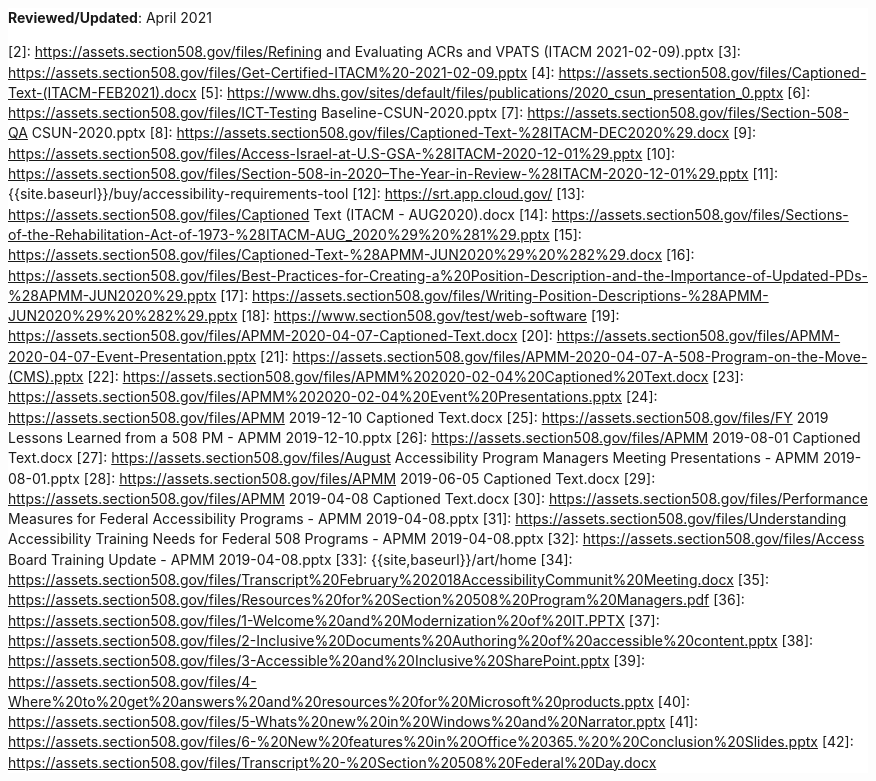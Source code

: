 **Reviewed/Updated**: April&nbsp;2021

 [1]: https://section508.gov/sites/default/files/Captioned-Text-%28ITACM-APR2021%29%20%281%29.docx
 [2]: https://assets.section508.gov/files/Refining and Evaluating ACRs and VPATS (ITACM 2021-02-09).pptx
 [3]: https://assets.section508.gov/files/Get-Certified-ITACM%20-2021-02-09.pptx
 [4]: https://assets.section508.gov/files/Captioned-Text-(ITACM-FEB2021).docx
 [5]: https://www.dhs.gov/sites/default/files/publications/2020_csun_presentation_0.pptx
 [6]: https://assets.section508.gov/files/ICT-Testing Baseline-CSUN-2020.pptx
 [7]: https://assets.section508.gov/files/Section-508-QA CSUN-2020.pptx
 [8]: https://assets.section508.gov/files/Captioned-Text-%28ITACM-DEC2020%29.docx
 [9]: https://assets.section508.gov/files/Access-Israel-at-U.S-GSA-%28ITACM-2020-12-01%29.pptx
 [10]: https://assets.section508.gov/files/Section-508-in-2020–The-Year-in-Review-%28ITACM-2020-12-01%29.pptx
 [11]: {{site.baseurl}}/buy/accessibility-requirements-tool
 [12]: https://srt.app.cloud.gov/
 [13]: https://assets.section508.gov/files/Captioned Text (ITACM - AUG2020).docx
 [14]: https://assets.section508.gov/files/Sections-of-the-Rehabilitation-Act-of-1973-%28ITACM-AUG_2020%29%20%281%29.pptx
 [15]: https://assets.section508.gov/files/Captioned-Text-%28APMM-JUN2020%29%20%282%29.docx
 [16]: https://assets.section508.gov/files/Best-Practices-for-Creating-a%20Position-Description-and-the-Importance-of-Updated-PDs-%28APMM-JUN2020%29.pptx
 [17]: https://assets.section508.gov/files/Writing-Position-Descriptions-%28APMM-JUN2020%29%20%282%29.pptx
 [18]: https://www.section508.gov/test/web-software
 [19]: https://assets.section508.gov/files/APMM-2020-04-07-Captioned-Text.docx
 [20]: https://assets.section508.gov/files/APMM-2020-04-07-Event-Presentation.pptx
 [21]: https://assets.section508.gov/files/APMM-2020-04-07-A-508-Program-on-the-Move-(CMS).pptx
 [22]: https://assets.section508.gov/files/APMM%202020-02-04%20Captioned%20Text.docx
 [23]: https://assets.section508.gov/files/APMM%202020-02-04%20Event%20Presentations.pptx
 [24]: https://assets.section508.gov/files/APMM 2019-12-10 Captioned Text.docx
 [25]: https://assets.section508.gov/files/FY 2019 Lessons Learned from a 508 PM - APMM 2019-12-10.pptx
 [26]: https://assets.section508.gov/files/APMM 2019-08-01 Captioned Text.docx
 [27]: https://assets.section508.gov/files/August Accessibility Program Managers Meeting Presentations - APMM 2019-08-01.pptx
 [28]: https://assets.section508.gov/files/APMM 2019-06-05 Captioned Text.docx
 [29]: https://assets.section508.gov/files/APMM 2019-04-08 Captioned Text.docx
 [30]: https://assets.section508.gov/files/Performance Measures for Federal Accessibility Programs - APMM 2019-04-08.pptx
 [31]: https://assets.section508.gov/files/Understanding Accessibility Training Needs for Federal 508 Programs - APMM 2019-04-08.pptx
 [32]: https://assets.section508.gov/files/Access Board Training Update - APMM 2019-04-08.pptx
 [33]: {{site,baseurl}}/art/home
 [34]: https://assets.section508.gov/files/Transcript%20February%202018AccessibilityCommunit%20Meeting.docx
 [35]: https://assets.section508.gov/files/Resources%20for%20Section%20508%20Program%20Managers.pdf
 [36]: https://assets.section508.gov/files/1-Welcome%20and%20Modernization%20of%20IT.PPTX
 [37]: https://assets.section508.gov/files/2-Inclusive%20Documents%20Authoring%20of%20accessible%20content.pptx
 [38]: https://assets.section508.gov/files/3-Accessible%20and%20Inclusive%20SharePoint.pptx
 [39]: https://assets.section508.gov/files/4-Where%20to%20get%20answers%20and%20resources%20for%20Microsoft%20products.pptx
 [40]: https://assets.section508.gov/files/5-Whats%20new%20in%20Windows%20and%20Narrator.pptx
 [41]: https://assets.section508.gov/files/6-%20New%20features%20in%20Office%20365.%20%20Conclusion%20Slides.pptx
 [42]: https://assets.section508.gov/files/Transcript%20-%20Section%20508%20Federal%20Day.docx